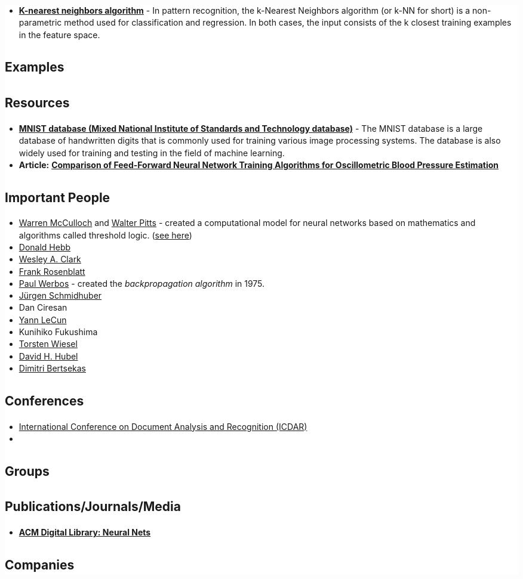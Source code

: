  - [**K-nearest neighbors algorithm**](https://www.wikiwand.com/en/Nearest_neighbor_(pattern_recognition)) - In pattern recognition, the k-Nearest Neighbors algorithm (or k-NN for short) is a non-parametric method used for classification and regression. In both cases, the input consists of the k closest training examples in the feature space.
 

Examples
--------  

Resources
---------  
 - [**MNIST database (Mixed National Institute of Standards and Technology database)**](https://www.wikiwand.com/en/MNIST_database) - The MNIST database is a large database of handwritten digits that is commonly used for training various image processing systems. The database is also widely used for training and testing in the field of machine learning.
 - **Article:** [**Comparison of Feed-Forward Neural Network Training Algorithms for Oscillometric Blood Pressure Estimation**](http://www.researchgate.net/publication/224173336_Comparison_of_Feed-Forward_Neural_Network_training_algorithms_for_oscillometric_blood_pressure_estimation)

Important People 
----------------  
 - [Warren McCulloch](https://www.wikiwand.com/en/Warren_McCulloch) and [Walter Pitts](https://www.wikiwand.com/en/Walter_Pitts) - created a computational model for neural networks based on mathematics and algorithms called threshold logic. ([see here](https://www.wikiwand.com/en/Artificial_neural_network#/History)) 
 - [Donald Hebb](https://www.wikiwand.com/en/Donald_Hebb)  
 - [Wesley A. Clark](https://www.wikiwand.com/en/Wesley_A._Clark)  
 - [Frank Rosenblatt](https://www.wikiwand.com/en/Frank_Rosenblatt)  
 - [Paul Werbos](https://www.wikiwand.com/en/Paul_Werbos) - created the _backpropagation algorithm_ in 1975. 
 - [Jürgen Schmidhuber](https://www.wikiwand.com/en/J%C3%BCrgen_Schmidhuber)  
 - Dan Ciresan
 - [Yann LeCun](https://www.wikiwand.com/en/Yann_LeCun)
 - Kunihiko Fukushima
 - [Torsten Wiesel](https://www.wikiwand.com/en/Torsten_Wiesel)
 - [David H. Hubel](https://www.wikiwand.com/en/David_H._Hubel)
 - [Dimitri Bertsekas](https://www.wikiwand.com/en/Dimitri_Bertsekas)


Conferences  
-----------  
 - [International Conference on Document Analysis and Recognition (ICDAR)](icdar.org)
 - 


Groups
------  


Publications/Journals/Media
---------------------------  
 - [**ACM Digital Library: Neural Nets**](http://dl.acm.org/results.cfm?query=neural+nets&Go.x=0&Go.y=0)

Companies
---------  
